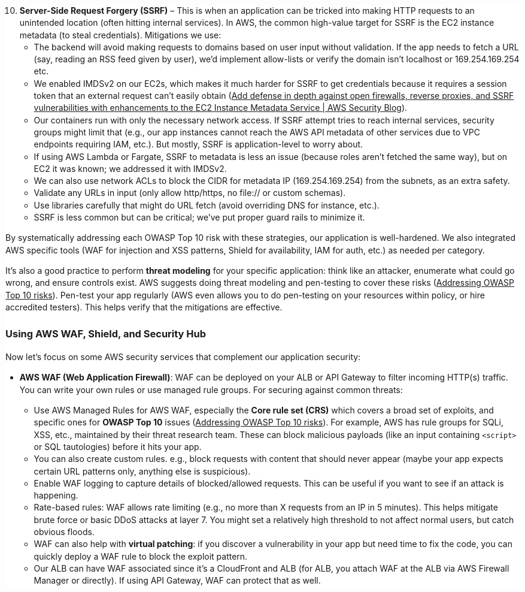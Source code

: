 10. **Server-Side Request Forgery (SSRF)** – This is when an application can be tricked into making HTTP requests to an unintended location (often hitting internal services). In AWS, the common high-value target for SSRF is the EC2 instance metadata (to steal credentials). Mitigations we use:
    - The backend will avoid making requests to domains based on user input without validation. If the app needs to fetch a URL (say, reading an RSS feed given by user), we’d implement allow-lists or verify the domain isn’t localhost or 169.254.169.254 etc.
    - We enabled IMDSv2 on our EC2s, which makes it much harder for SSRF to get credentials because it requires a session token that an external request can’t easily obtain ([Add defense in depth against open firewalls, reverse proxies, and SSRF vulnerabilities with enhancements to the EC2 Instance Metadata Service | AWS Security Blog](https://aws.amazon.com/blogs/security/defense-in-depth-open-firewalls-reverse-proxies-ssrf-vulnerabilities-ec2-instance-metadata-service/#:~:text=Today%2C%20AWS%20is%20making%20v2,CLIs%20available%20that%20support%20IMDSv2)).
    - Our containers run with only the necessary network access. If SSRF attempt tries to reach internal services, security groups might limit that (e.g., our app instances cannot reach the AWS API metadata of other services due to VPC endpoints requiring IAM, etc.). But mostly, SSRF is application-level to worry about.
    - If using AWS Lambda or Fargate, SSRF to metadata is less an issue (because roles aren’t fetched the same way), but on EC2 it was known; we addressed it with IMDSv2.
    - We can also use network ACLs to block the CIDR for metadata IP (169.254.169.254) from the subnets, as an extra safety.
    - Validate any URLs in input (only allow http/https, no file:// or custom schemas).
    - Use libraries carefully that might do URL fetch (avoid overriding DNS for instance, etc.).
    - SSRF is less common but can be critical; we’ve put proper guard rails to minimize it.

By systematically addressing each OWASP Top 10 risk with these strategies, our application is well-hardened. We also integrated AWS specific tools (WAF for injection and XSS patterns, Shield for availability, IAM for auth, etc.) as needed per category.

It’s also a good practice to perform **threat modeling** for your specific application: think like an attacker, enumerate what could go wrong, and ensure controls exist. AWS suggests doing threat modeling and pen-testing to cover these risks ([Addressing OWASP Top 10 risks](https://aws.amazon.com/developer/application-security-performance/articles/addressing-owasp-top-10-risks/#:~:text=The%20first%20step%20for%20addressing,be%20addressed%20using%20AWS%20WAF)). Pen-test your app regularly (AWS even allows you to do pen-testing on your resources within policy, or hire accredited testers). This helps verify that the mitigations are effective.

### Using AWS WAF, Shield, and Security Hub

Now let’s focus on some AWS security services that complement our application security:

- **AWS WAF (Web Application Firewall)**: WAF can be deployed on your ALB or API Gateway to filter incoming HTTP(s) traffic. You can write your own rules or use managed rule groups. For securing against common threats:

  - Use AWS Managed Rules for AWS WAF, especially the **Core rule set (CRS)** which covers a broad set of exploits, and specific ones for **OWASP Top 10** issues ([Addressing OWASP Top 10 risks](https://aws.amazon.com/developer/application-security-performance/articles/addressing-owasp-top-10-risks/#:~:text=In%20addition%20to%20the%20custom,for%20SQL%2C%20Linux%2C%20etc)). For example, AWS has rule groups for SQLi, XSS, etc., maintained by their threat research team. These can block malicious payloads (like an input containing `<script>` or SQL tautologies) before it hits your app.
  - You can also create custom rules. e.g., block requests with content that should never appear (maybe your app expects certain URL patterns only, anything else is suspicious).
  - Enable WAF logging to capture details of blocked/allowed requests. This can be useful if you want to see if an attack is happening.
  - Rate-based rules: WAF allows rate limiting (e.g., no more than X requests from an IP in 5 minutes). This helps mitigate brute force or basic DDoS attacks at layer 7. You might set a relatively high threshold to not affect normal users, but catch obvious floods.
  - WAF can also help with **virtual patching**: if you discover a vulnerability in your app but need time to fix the code, you can quickly deploy a WAF rule to block the exploit pattern.
  - Our ALB can have WAF associated since it’s a CloudFront and ALB (for ALB, you attach WAF at the ALB via AWS Firewall Manager or directly). If using API Gateway, WAF can protect that as well.
